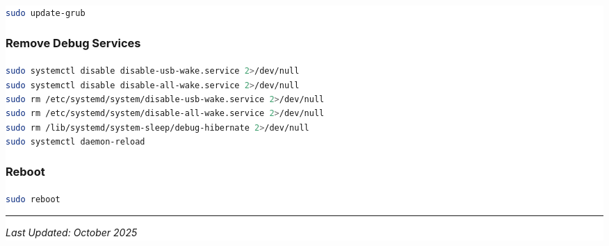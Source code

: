 ```bash
sudo update-grub
```

### Remove Debug Services
```bash
sudo systemctl disable disable-usb-wake.service 2>/dev/null
sudo systemctl disable disable-all-wake.service 2>/dev/null
sudo rm /etc/systemd/system/disable-usb-wake.service 2>/dev/null
sudo rm /etc/systemd/system/disable-all-wake.service 2>/dev/null
sudo rm /lib/systemd/system-sleep/debug-hibernate 2>/dev/null
sudo systemctl daemon-reload
```

### Reboot
```bash
sudo reboot
```

---

*Last Updated: October 2025*